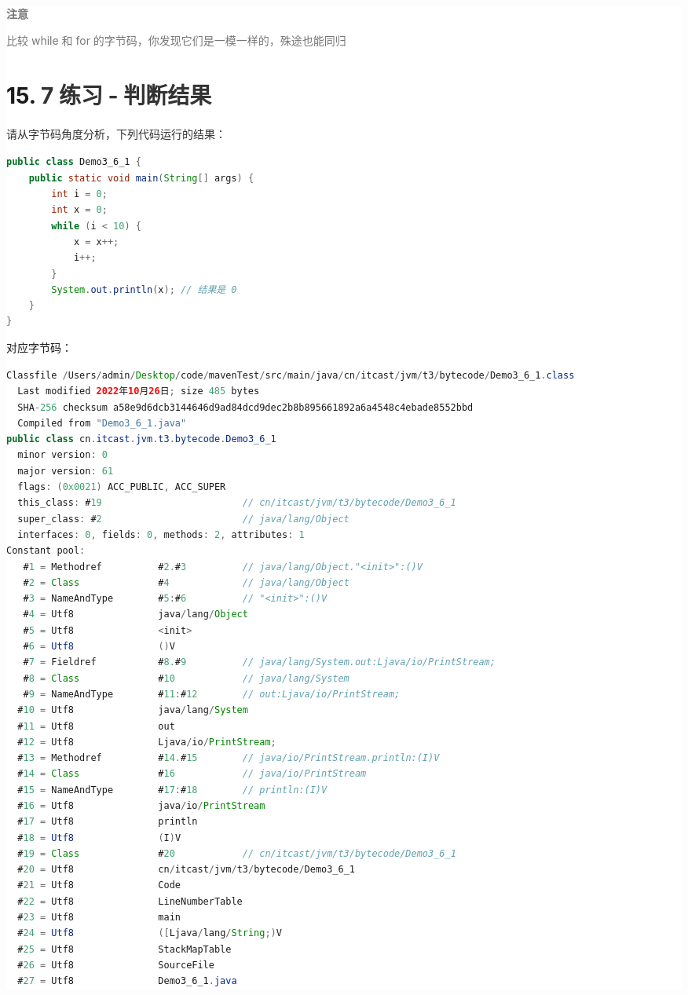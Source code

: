 **<font style="color:rgb(119,119,119);">注意 </font>**

<font style="color:rgb(119,119,119);">比较 while 和 for 的字节码，你发现它们是一模一样的，殊途也能同归</font>

# 15. <font style="color:rgb(51,51,51);">7 练习 - 判断结果 </font>
<font style="color:rgb(51,51,51);">请从字节码角度分析，下列代码运行的结果： </font>

```java
public class Demo3_6_1 { 
    public static void main(String[] args) { 
        int i = 0; 
        int x = 0; 
        while (i < 10) { 
            x = x++; 
            i++; 
        } 
        System.out.println(x); // 结果是 0 
    } 
}
```

对应字节码：

```java
Classfile /Users/admin/Desktop/code/mavenTest/src/main/java/cn/itcast/jvm/t3/bytecode/Demo3_6_1.class
  Last modified 2022年10月26日; size 485 bytes
  SHA-256 checksum a58e9d6dcb3144646d9ad84dcd9dec2b8b895661892a6a4548c4ebade8552bbd
  Compiled from "Demo3_6_1.java"
public class cn.itcast.jvm.t3.bytecode.Demo3_6_1
  minor version: 0
  major version: 61
  flags: (0x0021) ACC_PUBLIC, ACC_SUPER
  this_class: #19                         // cn/itcast/jvm/t3/bytecode/Demo3_6_1
  super_class: #2                         // java/lang/Object
  interfaces: 0, fields: 0, methods: 2, attributes: 1
Constant pool:
   #1 = Methodref          #2.#3          // java/lang/Object."<init>":()V
   #2 = Class              #4             // java/lang/Object
   #3 = NameAndType        #5:#6          // "<init>":()V
   #4 = Utf8               java/lang/Object
   #5 = Utf8               <init>
   #6 = Utf8               ()V
   #7 = Fieldref           #8.#9          // java/lang/System.out:Ljava/io/PrintStream;
   #8 = Class              #10            // java/lang/System
   #9 = NameAndType        #11:#12        // out:Ljava/io/PrintStream;
  #10 = Utf8               java/lang/System
  #11 = Utf8               out
  #12 = Utf8               Ljava/io/PrintStream;
  #13 = Methodref          #14.#15        // java/io/PrintStream.println:(I)V
  #14 = Class              #16            // java/io/PrintStream
  #15 = NameAndType        #17:#18        // println:(I)V
  #16 = Utf8               java/io/PrintStream
  #17 = Utf8               println
  #18 = Utf8               (I)V
  #19 = Class              #20            // cn/itcast/jvm/t3/bytecode/Demo3_6_1
  #20 = Utf8               cn/itcast/jvm/t3/bytecode/Demo3_6_1
  #21 = Utf8               Code
  #22 = Utf8               LineNumberTable
  #23 = Utf8               main
  #24 = Utf8               ([Ljava/lang/String;)V
  #25 = Utf8               StackMapTable
  #26 = Utf8               SourceFile
  #27 = Utf8               Demo3_6_1.java
```